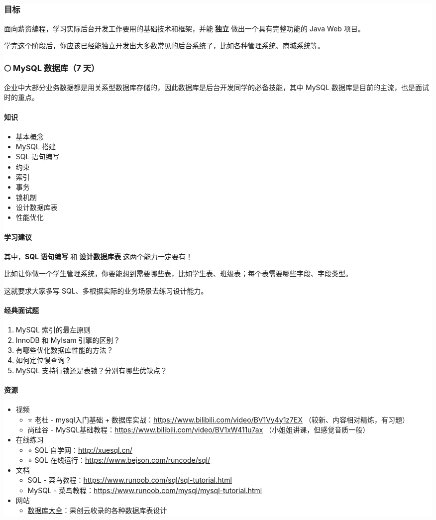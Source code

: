### 目标

面向薪资编程，学习实际后台开发工作要用的基础技术和框架，并能 **独立** 做出一个具有完整功能的 Java Web 项目。

学完这个阶段后，你应该已经能独立开发出大多数常见的后台系统了，比如各种管理系统、商城系统等。



### 🌕 MySQL 数据库（7 天）

企业中大部分业务数据都是用关系型数据库存储的，因此数据库是后台开发同学的必备技能，其中 MySQL 数据库是目前的主流，也是面试时的重点。



#### 知识

- 基本概念
- MySQL 搭建
- SQL 语句编写
- 约束
- 索引
- 事务
- 锁机制
- 设计数据库表
- 性能优化



#### 学习建议

其中，**SQL 语句编写** 和 **设计数据库表** 这两个能力一定要有！

比如让你做一个学生管理系统，你要能想到需要哪些表，比如学生表、班级表；每个表需要哪些字段、字段类型。

这就要求大家多写 SQL、多根据实际的业务场景去练习设计能力。



#### 经典面试题

1. MySQL 索引的最左原则
2. InnoDB 和 MyIsam 引擎的区别？
3. 有哪些优化数据库性能的方法？
4. 如何定位慢查询？
5. MySQL 支持行锁还是表锁？分别有哪些优缺点？



#### 资源

- 视频
    - ⭐ 老杜 - mysql入门基础 + 数据库实战：https://www.bilibili.com/video/BV1Vy4y1z7EX （较新、内容相对精炼，有习题）
    - 尚硅谷 - MySQL基础教程：https://www.bilibili.com/video/BV1xW411u7ax （小姐姐讲课，但感觉音质一般）
- 在线练习
    - ⭐ SQL 自学网：http://xuesql.cn/
    - ⭐ SQL 在线运行：https://www.bejson.com/runcode/sql/
- 文档
    - SQL - 菜鸟教程：https://www.runoob.com/sql/sql-tutorial.html
    - MySQL - 菜鸟教程：https://www.runoob.com/mysql/mysql-tutorial.html
- 网站
    - [数据库大全](https://www.code-nav.cn/rd/?rid=b00064a76012546b016e274a3724c5f0)：果创云收录的各种数据库表设计
